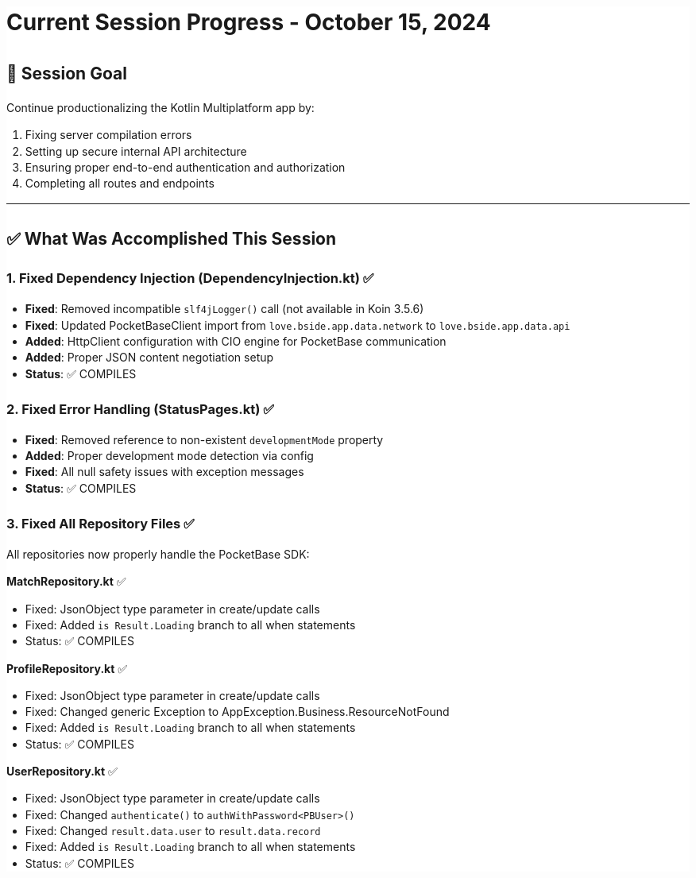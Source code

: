 # Current Session Progress - October 15, 2024

## 🎯 Session Goal
Continue productionalizing the Kotlin Multiplatform app by:
1. Fixing server compilation errors
2. Setting up secure internal API architecture
3. Ensuring proper end-to-end authentication and authorization
4. Completing all routes and endpoints

---

## ✅ What Was Accomplished This Session

### 1. Fixed Dependency Injection (DependencyInjection.kt) ✅
- **Fixed**: Removed incompatible `slf4jLogger()` call (not available in Koin 3.5.6)
- **Fixed**: Updated PocketBaseClient import from `love.bside.app.data.network` to `love.bside.app.data.api`
- **Added**: HttpClient configuration with CIO engine for PocketBase communication
- **Added**: Proper JSON content negotiation setup
- **Status**: ✅ COMPILES

### 2. Fixed Error Handling (StatusPages.kt) ✅
- **Fixed**: Removed reference to non-existent `developmentMode` property
- **Added**: Proper development mode detection via config
- **Fixed**: All null safety issues with exception messages
- **Status**: ✅ COMPILES

### 3. Fixed All Repository Files ✅
All repositories now properly handle the PocketBase SDK:

**MatchRepository.kt** ✅
- Fixed: JsonObject type parameter in create/update calls
- Fixed: Added `is Result.Loading` branch to all when statements
- Status: ✅ COMPILES

**ProfileRepository.kt** ✅
- Fixed: JsonObject type parameter in create/update calls  
- Fixed: Changed generic Exception to AppException.Business.ResourceNotFound
- Fixed: Added `is Result.Loading` branch to all when statements
- Status: ✅ COMPILES

**UserRepository.kt** ✅
- Fixed: JsonObject type parameter in create/update calls
- Fixed: Changed `authenticate()` to `authWithPassword<PBUser>()`
- Fixed: Changed `result.data.user` to `result.data.record`
- Fixed: Added `is Result.Loading` branch to all when statements
- Status: ✅ COMPILES
